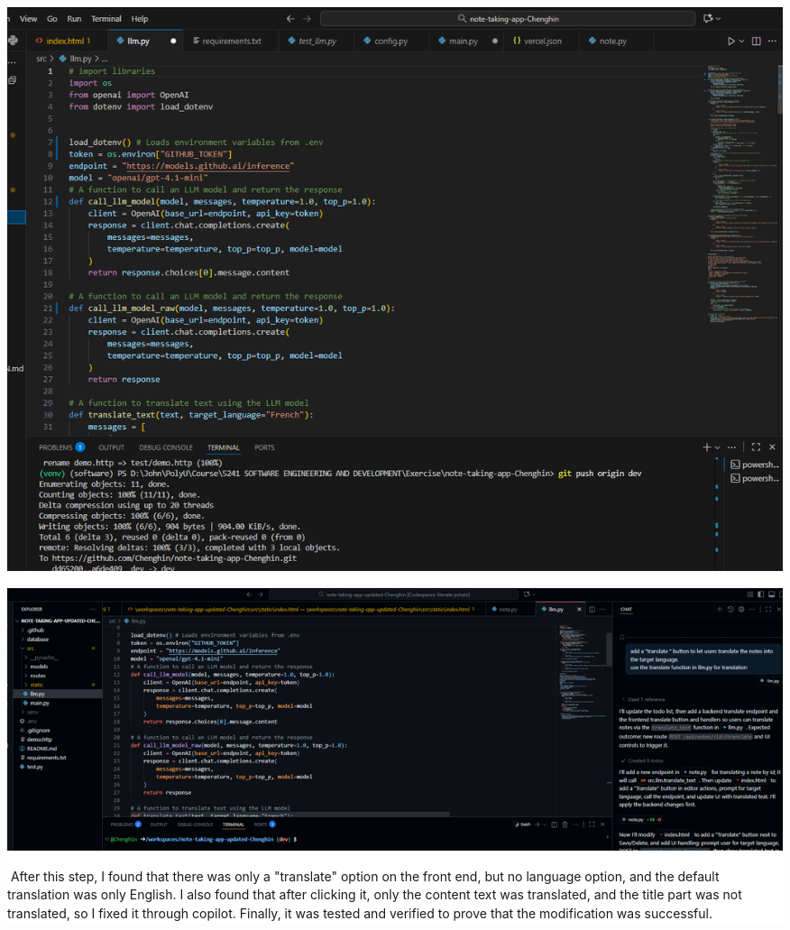 ![7c84ba44-c855-48c0-a197-f95e7b891ddb](lab2_writeup/7c84ba44-c855-48c0-a197-f95e7b891ddb.png)

![333dcd8b-9d50-4550-918e-0f4cd301c282](lab2_writeup/333dcd8b-9d50-4550-918e-0f4cd301c282.png)

​	After this step, I found that there was only a "translate" option on the front end, but no language option, and the default translation was only English. I also found that after clicking it, only the content text was translated, and the title part was not translated, so I fixed it through copilot. Finally, it was tested and verified to prove that the modification was successful.
